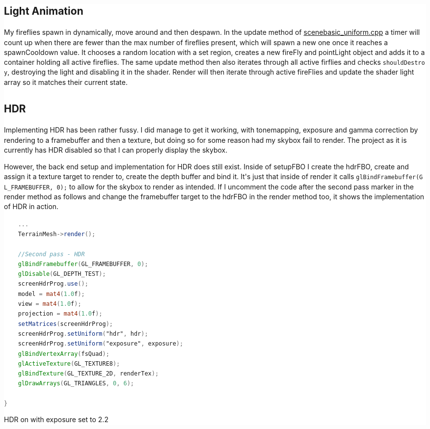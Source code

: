 

## Light Animation
My fireflies spawn in dynamically, move around and then despawn. In the update method of [scenebasic_uniform.cpp](scenebasic_uniform.cpp) a timer will count up when there are fewer than the max number of fireflies present, which will spawn a new one once it reaches a spawnCooldown value. It chooses a random location with a set region, creates a new fireFly and pointLight object and adds it to a container holding all active fireflies. The same update method then also iterates through all active firflies and checks `shouldDestroy`, destroying the light and disabling it in the shader. Render will then iterate through active fireFlies and update the shader light array so it matches their current state.

## HDR
Implementing HDR has been rather fussy. I did manage to get it working, with tonemapping, exposure and gamma correction by rendering to a framebuffer and then a texture, but doing so for some reason had my skybox fail to render. The project as it is currently has HDR disabled so that I can properly display the skybox. 

However, the back end setup and implementation for HDR does still exist. Inside of setupFBO I create the hdrFBO, create and assign it a texture target to render to, create the depth buffer and bind it. It's just that inside of render it calls `glBindFramebuffer(GL_FRAMEBUFFER, 0);` to allow for the skybox to render as intended. If I uncomment the code after the second pass marker in the render method as follows and change the framebuffer target to the hdrFBO in the render method too, it shows the implementation of HDR in action.
```GLSL
	...
    TerrainMesh->render();

	//Second pass - HDR		
	glBindFramebuffer(GL_FRAMEBUFFER, 0);
	glDisable(GL_DEPTH_TEST);	
	screenHdrProg.use();
	model = mat4(1.0f);
	view = mat4(1.0f);
	projection = mat4(1.0f);
	setMatrices(screenHdrProg);
	screenHdrProg.setUniform("hdr", hdr);
	screenHdrProg.setUniform("exposure", exposure);
	glBindVertexArray(fsQuad);
	glActiveTexture(GL_TEXTURE8);
	glBindTexture(GL_TEXTURE_2D, renderTex);
	glDrawArrays(GL_TRIANGLES, 0, 6);	

}
```
HDR on with exposure set to 2.2